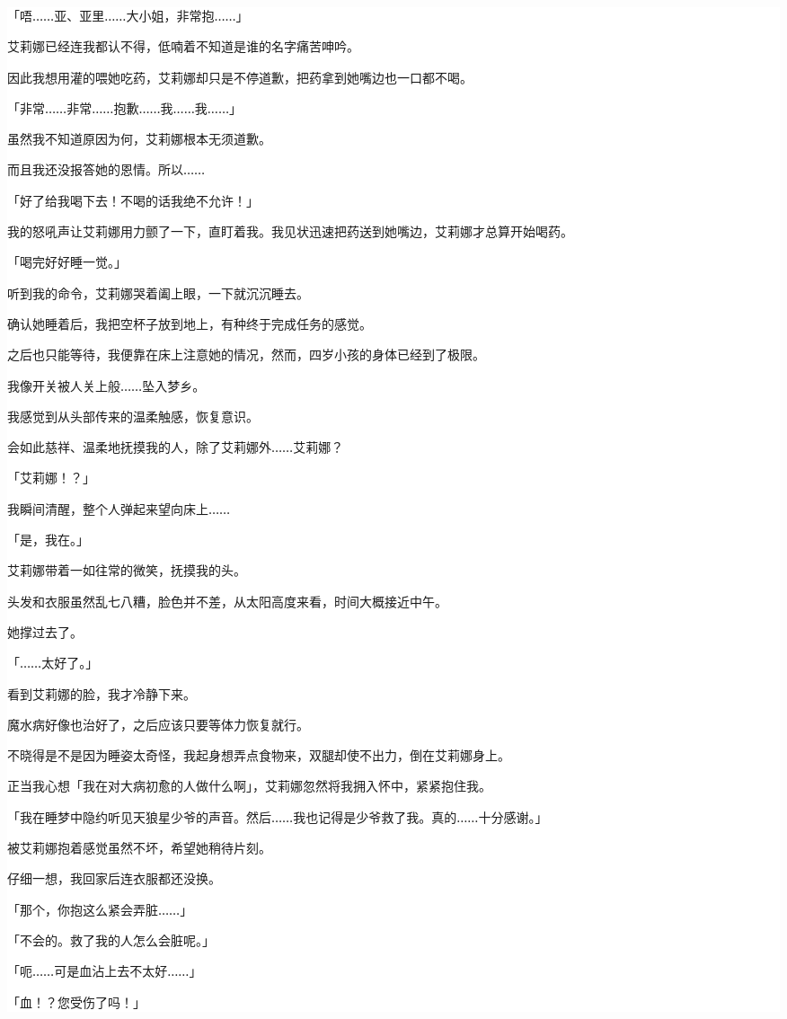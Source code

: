 「唔……亚、亚里……大小姐，非常抱……」

艾莉娜已经连我都认不得，低喃着不知道是谁的名字痛苦呻吟。

因此我想用灌的喂她吃药，艾莉娜却只是不停道歉，把药拿到她嘴边也一口都不喝。

「非常……非常……抱歉……我……我……」

虽然我不知道原因为何，艾莉娜根本无须道歉。

而且我还没报答她的恩情。所以……

「好了给我喝下去！不喝的话我绝不允许！」

我的怒吼声让艾莉娜用力颤了一下，直盯着我。我见状迅速把药送到她嘴边，艾莉娜才总算开始喝药。

「喝完好好睡一觉。」

听到我的命令，艾莉娜哭着阖上眼，一下就沉沉睡去。

确认她睡着后，我把空杯子放到地上，有种终于完成任务的感觉。

之后也只能等待，我便靠在床上注意她的情况，然而，四岁小孩的身体已经到了极限。

我像开关被人关上般……坠入梦乡。

我感觉到从头部传来的温柔触感，恢复意识。

会如此慈祥、温柔地抚摸我的人，除了艾莉娜外……艾莉娜？

「艾莉娜！？」

我瞬间清醒，整个人弹起来望向床上……

「是，我在。」

艾莉娜带着一如往常的微笑，抚摸我的头。

头发和衣服虽然乱七八糟，脸色并不差，从太阳高度来看，时间大概接近中午。

她撑过去了。

「……太好了。」

看到艾莉娜的脸，我才冷静下来。

魔水病好像也治好了，之后应该只要等体力恢复就行。

不晓得是不是因为睡姿太奇怪，我起身想弄点食物来，双腿却使不出力，倒在艾莉娜身上。

正当我心想「我在对大病初愈的人做什么啊」，艾莉娜忽然将我拥入怀中，紧紧抱住我。

「我在睡梦中隐约听见天狼星少爷的声音。然后……我也记得是少爷救了我。真的……十分感谢。」

被艾莉娜抱着感觉虽然不坏，希望她稍待片刻。

仔细一想，我回家后连衣服都还没换。

「那个，你抱这么紧会弄脏……」

「不会的。救了我的人怎么会脏呢。」

「呃……可是血沾上去不太好……」

「血！？您受伤了吗！」
